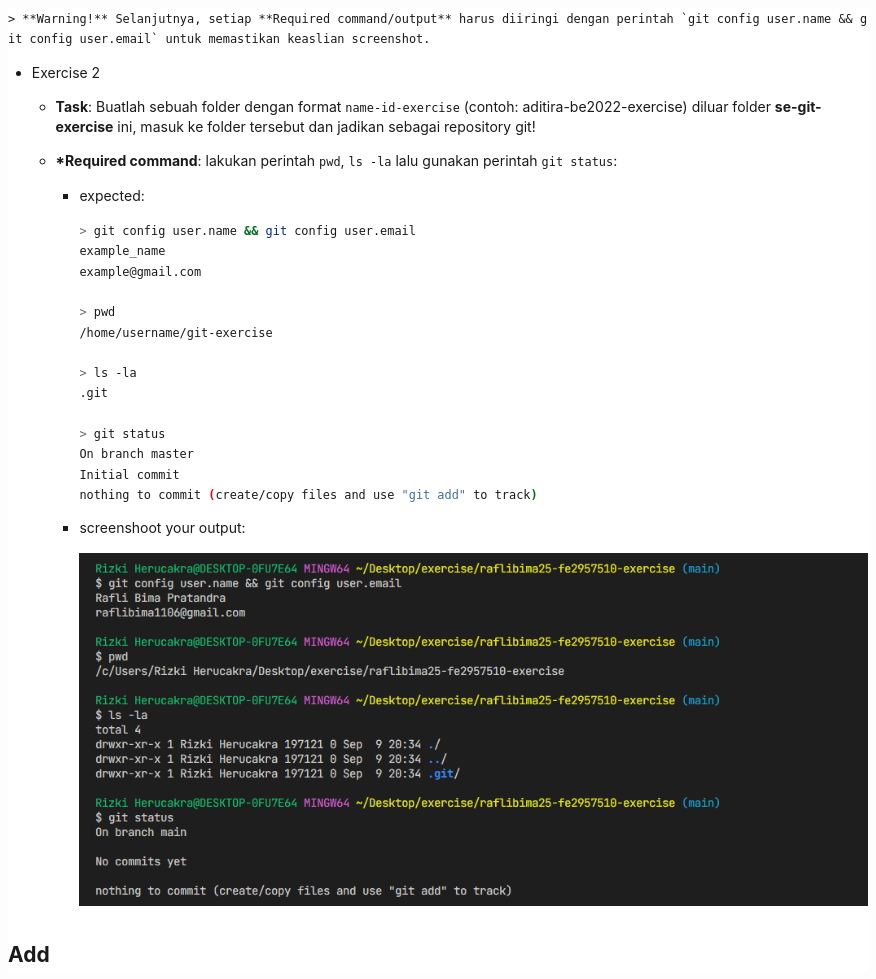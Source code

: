     > **Warning!** Selanjutnya, setiap **Required command/output** harus diiringi dengan perintah `git config user.name && git config user.email` untuk memastikan keaslian screenshot.

-   Exercise 2

    -   **Task**: Buatlah sebuah folder dengan format `name-id-exercise` (contoh: aditira-be2022-exercise) diluar folder **se-git-exercise** ini, masuk ke folder tersebut dan jadikan sebagai repository git!

    -   **\*Required command**: lakukan perintah `pwd`, `ls -la` lalu gunakan perintah `git status`:

        -   expected:

            ```bash
            > git config user.name && git config user.email
            example_name
            example@gmail.com

            > pwd
            /home/username/git-exercise

            > ls -la
            .git

            > git status
            On branch master
            Initial commit
            nothing to commit (create/copy files and use "git add" to track)
            ```

        -   screenshoot your output:

            ![assets/init/exercise2.png](assets/init/exercise2.png)

## Add
